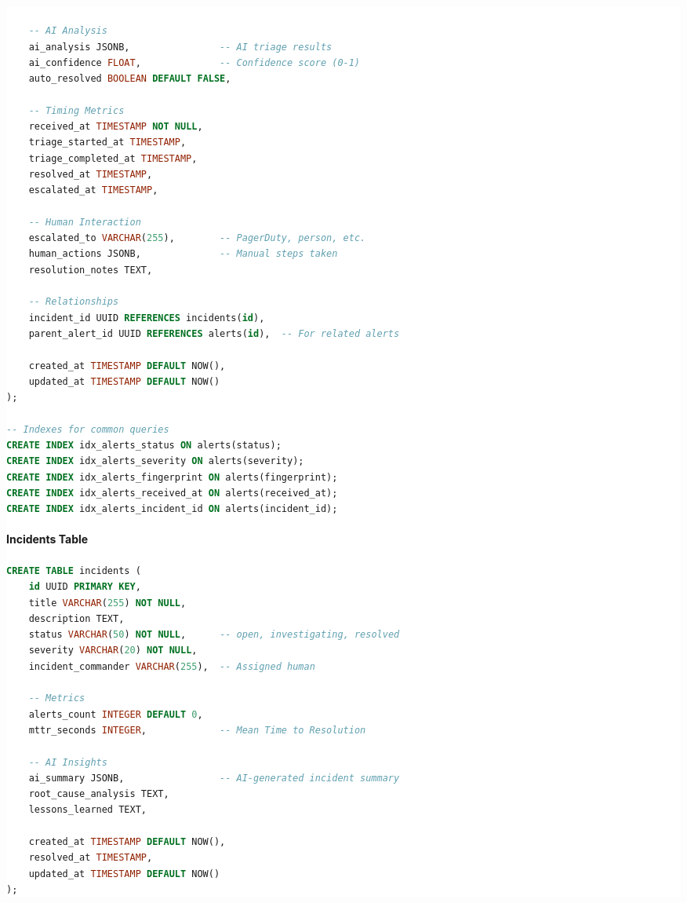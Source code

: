 ```sql
    
    -- AI Analysis
    ai_analysis JSONB,                -- AI triage results
    ai_confidence FLOAT,              -- Confidence score (0-1)
    auto_resolved BOOLEAN DEFAULT FALSE,
    
    -- Timing Metrics
    received_at TIMESTAMP NOT NULL,
    triage_started_at TIMESTAMP,
    triage_completed_at TIMESTAMP,
    resolved_at TIMESTAMP,
    escalated_at TIMESTAMP,
    
    -- Human Interaction
    escalated_to VARCHAR(255),        -- PagerDuty, person, etc.
    human_actions JSONB,              -- Manual steps taken
    resolution_notes TEXT,
    
    -- Relationships
    incident_id UUID REFERENCES incidents(id),
    parent_alert_id UUID REFERENCES alerts(id),  -- For related alerts
    
    created_at TIMESTAMP DEFAULT NOW(),
    updated_at TIMESTAMP DEFAULT NOW()
);

-- Indexes for common queries
CREATE INDEX idx_alerts_status ON alerts(status);
CREATE INDEX idx_alerts_severity ON alerts(severity);
CREATE INDEX idx_alerts_fingerprint ON alerts(fingerprint);
CREATE INDEX idx_alerts_received_at ON alerts(received_at);
CREATE INDEX idx_alerts_incident_id ON alerts(incident_id);
```

#### **Incidents Table**
```sql
CREATE TABLE incidents (
    id UUID PRIMARY KEY,
    title VARCHAR(255) NOT NULL,
    description TEXT,
    status VARCHAR(50) NOT NULL,      -- open, investigating, resolved
    severity VARCHAR(20) NOT NULL,
    incident_commander VARCHAR(255),  -- Assigned human
    
    -- Metrics
    alerts_count INTEGER DEFAULT 0,
    mttr_seconds INTEGER,             -- Mean Time to Resolution
    
    -- AI Insights
    ai_summary JSONB,                 -- AI-generated incident summary
    root_cause_analysis TEXT,
    lessons_learned TEXT,
    
    created_at TIMESTAMP DEFAULT NOW(),
    resolved_at TIMESTAMP,
    updated_at TIMESTAMP DEFAULT NOW()
);
```
